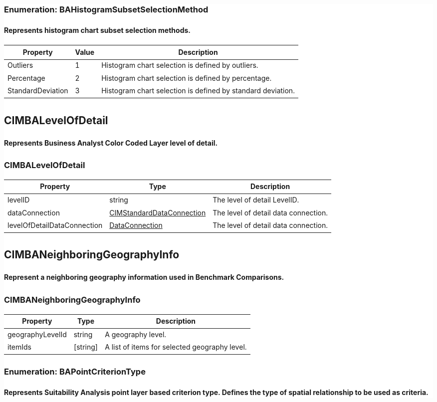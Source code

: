 



### Enumeration: BAHistogramSubsetSelectionMethod
#### Represents histogram chart subset selection methods. 

|Property | Value | Description | 
|---------|--------|--------|
| Outliers| 1| Histogram chart selection is defined by outliers. 
| Percentage| 2| Histogram chart selection is defined by percentage. 
| StandardDeviation| 3| Histogram chart selection is defined by standard deviation. 




## CIMBALevelOfDetail
#### Represents Business Analyst Color Coded Layer level of detail. 


### CIMBALevelOfDetail 

|Property | Type | Description | 
|---------|--------|--------|
| levelID | string | The level of detail LevelID. 
| dataConnection | [CIMStandardDataConnection](CIMVectorLayers.md#cimstandarddataconnection) | The level of detail data connection. 
| levelOfDetailDataConnection | [DataConnection](Types.md#dataconnection) | The level of detail data connection. 






## CIMBANeighboringGeographyInfo
#### Represent a neighboring geography information used in Benchmark Comparisons. 


### CIMBANeighboringGeographyInfo 

|Property | Type | Description | 
|---------|--------|--------|
| geographyLevelId | string | A geography level. 
| itemIds | [string] | A list of items for selected geography level. 





### Enumeration: BAPointCriterionType
#### Represents Suitability Analysis point layer based criterion type. Defines the type of spatial relationship to be used as criteria. 
